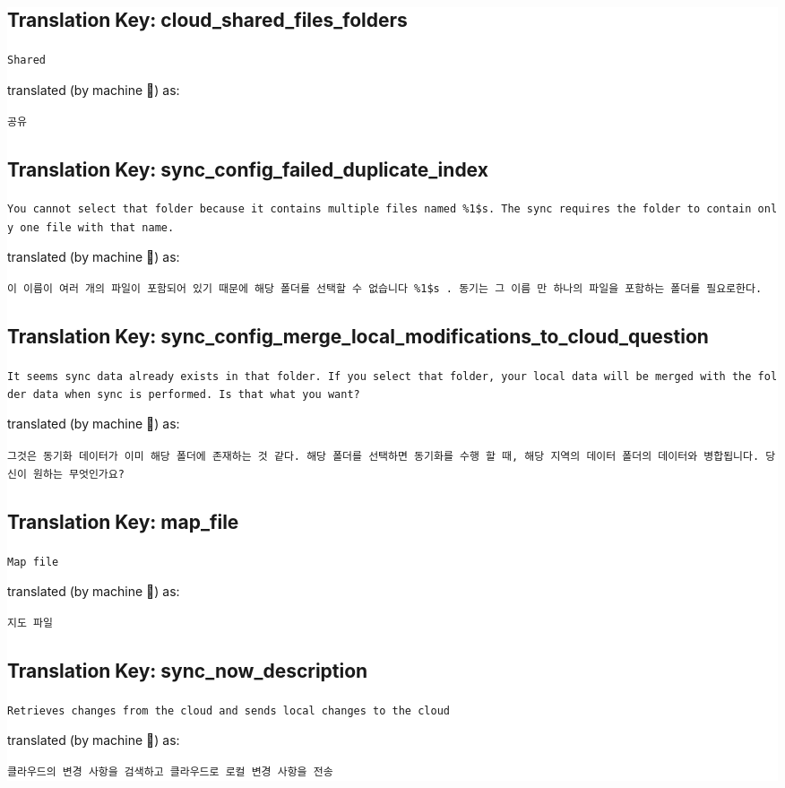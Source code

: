 
## Translation Key: cloud_shared_files_folders
```
Shared
```
translated (by machine 🤖) as:
```
공유
```


## Translation Key: sync_config_failed_duplicate_index
```
You cannot select that folder because it contains multiple files named %1$s. The sync requires the folder to contain only one file with that name.
```
translated (by machine 🤖) as:
```
이 이름이 여러 개의 파일이 포함되어 있기 때문에 해당 폴더를 선택할 수 없습니다 %1$s . 동기는 그 이름 만 하나의 파일을 포함하는 폴더를 필요로한다.
```


## Translation Key: sync_config_merge_local_modifications_to_cloud_question
```
It seems sync data already exists in that folder. If you select that folder, your local data will be merged with the folder data when sync is performed. Is that what you want?
```
translated (by machine 🤖) as:
```
그것은 동기화 데이터가 이미 해당 폴더에 존재하는 것 같다. 해당 폴더를 선택하면 동기화를 수행 할 때, 해당 지역의 데이터 폴더의 데이터와 병합됩니다. 당신이 원하는 무엇인가요?
```


## Translation Key: map_file
```
Map file
```
translated (by machine 🤖) as:
```
지도 파일
```


## Translation Key: sync_now_description
```
Retrieves changes from the cloud and sends local changes to the cloud
```
translated (by machine 🤖) as:
```
클라우드의 변경 사항을 검색하고 클라우드로 로컬 변경 사항을 전송
```
